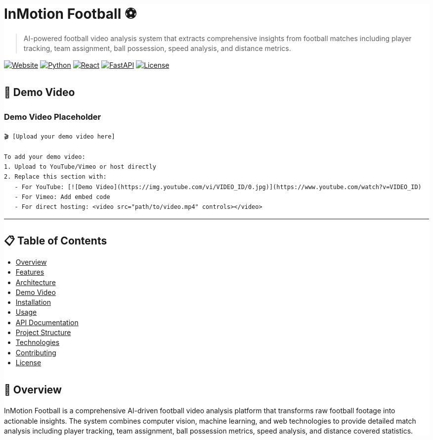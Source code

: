 # InMotion Football ⚽

> AI-powered football video analysis system that extracts comprehensive insights from football matches including player tracking, team assignment, ball possession, speed analysis, and distance metrics.

[![Website](https://img.shields.io/badge/Website-Live-brightgreen)](https://inmotionfootball.netlify.app/)
[![Python](https://img.shields.io/badge/Python-3.8+-blue)](https://www.python.org/)
[![React](https://img.shields.io/badge/React-19.1.0-61DAFB)](https://reactjs.org/)
[![FastAPI](https://img.shields.io/badge/FastAPI-Latest-009688)](https://fastapi.tiangolo.com/)
[![License](https://img.shields.io/badge/License-MIT-yellow.svg)](LICENSE)

## 🎥 Demo Video



### Demo Video Placeholder
```
🎬 [Upload your demo video here]

To add your demo video:
1. Upload to YouTube/Vimeo or host directly
2. Replace this section with:
   - For YouTube: [![Demo Video](https://img.youtube.com/vi/VIDEO_ID/0.jpg)](https://www.youtube.com/watch?v=VIDEO_ID)
   - For Vimeo: Add embed code
   - For direct hosting: <video src="path/to/video.mp4" controls></video>
```

---

## 📋 Table of Contents

- [Overview](#-overview)
- [Features](#-features)
- [Architecture](#-architecture)
- [Demo Video](#-demo-video)
- [Installation](#-installation)
- [Usage](#-usage)
- [API Documentation](#-api-documentation)
- [Project Structure](#-project-structure)
- [Technologies](#-technologies)
- [Contributing](#-contributing)
- [License](#-license)

## 🌟 Overview

InMotion Football is a comprehensive AI-driven football video analysis platform that transforms raw football footage into actionable insights. The system combines computer vision, machine learning, and web technologies to provide detailed match analysis including player tracking, team assignment, ball possession metrics, speed analysis, and distance covered statistics.
